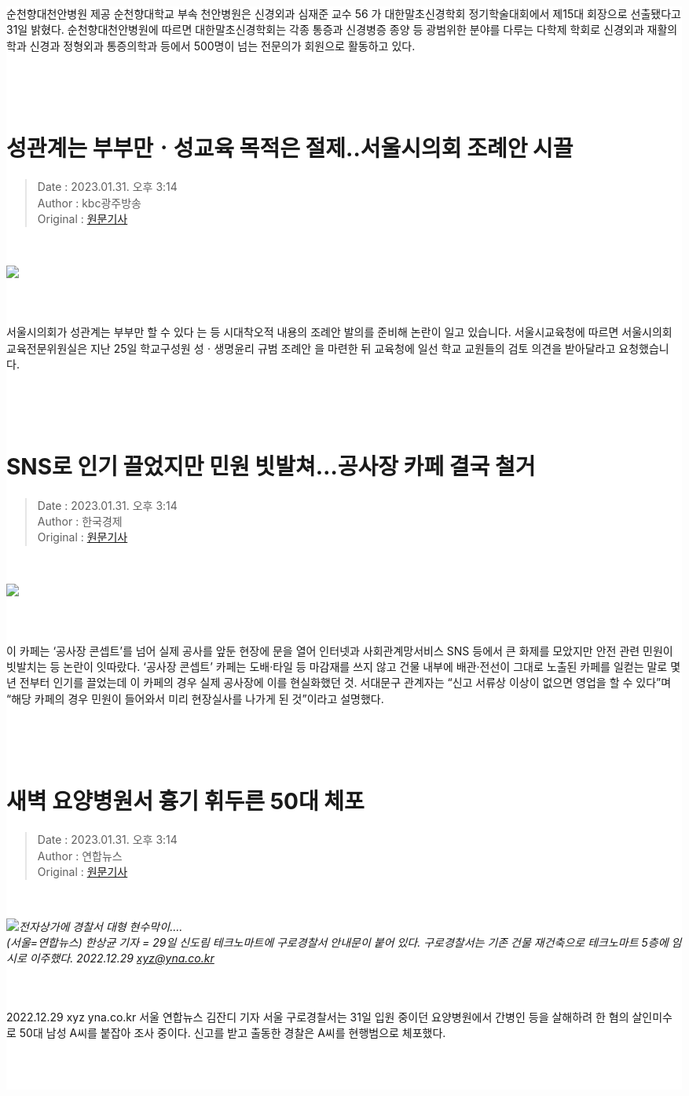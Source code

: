 순천향대천안병원 제공 순천향대학교 부속 천안병원은 신경외과 심재준 교수 56 가 대한말초신경학회 정기학술대회에서 제15대 회장으로 선출됐다고 31일 밝혔다.
순천향대천안병원에 따르면 대한말초신경학회는 각종 통증과 신경병증 종양 등 광범위한 분야를 다루는 다학제 학회로 신경외과 재활의학과 신경과 정형외과 통증의학과 등에서 500명이 넘는 전문의가 회원으로 활동하고 있다.  
<br/><br/><br/>  

  
# 성관계는 부부만ㆍ성교육 목적은 절제..서울시의회 조례안 시끌  
  
> Date : 2023.01.31. 오후 3:14  
> Author : kbc광주방송  
> Original : [원문기사](https://n.news.naver.com/mnews/article/660/0000027178?sid=102)  
<br/>  
  
<img src="https://imgnews.pstatic.net/image/660/2023/01/31/0000027178_001_20230131151403818.jpg?type=w647" id="img1"></img>  
<br/><br/>  
  
서울시의회가 성관계는 부부만 할 수 있다 는 등 시대착오적 내용의 조례안 발의를 준비해 논란이 일고 있습니다.
서울시교육청에 따르면 서울시의회 교육전문위원실은 지난 25일 학교구성원 성ㆍ생명윤리 규범 조례안 을 마련한 뒤 교육청에 일선 학교 교원들의 검토 의견을 받아달라고 요청했습니다.  
<br/><br/><br/>  

  
# SNS로 인기 끌었지만 민원 빗발쳐…공사장 카페 결국 철거  
  
> Date : 2023.01.31. 오후 3:14  
> Author : 한국경제  
> Original : [원문기사](https://n.news.naver.com/mnews/article/015/0004805061?sid=102)  
<br/>  
  
<img src="https://imgnews.pstatic.net/image/015/2023/01/31/0004805061_001_20230131151403104.jpg?type=w647" id="img1"></img>  
<br/><br/>  
  
이 카페는 ‘공사장 콘셉트’를 넘어 실제 공사를 앞둔 현장에 문을 열어 인터넷과 사회관계망서비스 SNS 등에서 큰 화제를 모았지만 안전 관련 민원이 빗발치는 등 논란이 잇따랐다.
‘공사장 콘셉트’ 카페는 도배·타일 등 마감재를 쓰지 않고 건물 내부에 배관·전선이 그대로 노출된 카페를 일컫는 말로 몇 년 전부터 인기를 끌었는데 이 카페의 경우 실제 공사장에 이를 현실화했던 것.
서대문구 관계자는 “신고 서류상 이상이 없으면 영업을 할 수 있다”며 “해당 카페의 경우 민원이 들어와서 미리 현장실사를 나가게 된 것”이라고 설명했다.  
<br/><br/><br/>  

  
# 새벽 요양병원서 흉기 휘두른 50대 체포  
  
> Date : 2023.01.31. 오후 3:14  
> Author : 연합뉴스  
> Original : [원문기사](https://n.news.naver.com/mnews/article/001/0013728791?sid=102)  
<br/>  
  
<img src="https://imgnews.pstatic.net/image/001/2023/01/31/PYH2022122913330001300_P4_20230131151424485.jpg?type=w647" id="img1"></img><em class="img_desc">전자상가에 경찰서 대형 현수막이....<br/>(서울=연합뉴스) 한상균 기자 = 29일 신도림 테크노마트에 구로경찰서 안내문이 붙어 있다. 구로경찰서는 기존 건물 재건축으로 테크노마트 5층에 임시로 이주했다. 2022.12.29 xyz@yna.co.kr</em>  
<br/><br/>  
  
2022.12.29 xyz yna.co.kr 서울 연합뉴스 김잔디 기자 서울 구로경찰서는 31일 입원 중이던 요양병원에서 간병인 등을 살해하려 한 혐의 살인미수 로 50대 남성 A씨를 붙잡아 조사 중이다.
신고를 받고 출동한 경찰은 A씨를 현행범으로 체포했다.  
<br/><br/><br/>  
